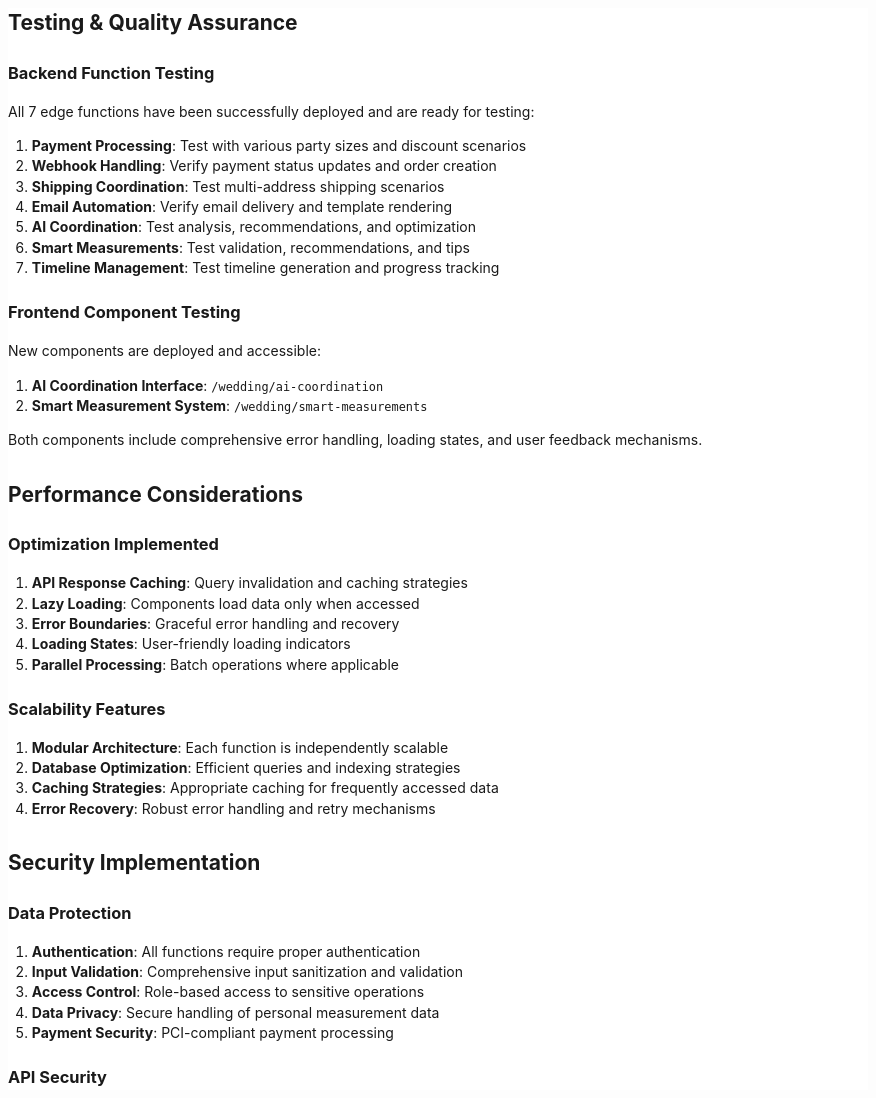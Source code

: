 ## Testing & Quality Assurance

### Backend Function Testing

All 7 edge functions have been successfully deployed and are ready for testing:

1. **Payment Processing**: Test with various party sizes and discount scenarios
2. **Webhook Handling**: Verify payment status updates and order creation
3. **Shipping Coordination**: Test multi-address shipping scenarios
4. **Email Automation**: Verify email delivery and template rendering
5. **AI Coordination**: Test analysis, recommendations, and optimization
6. **Smart Measurements**: Test validation, recommendations, and tips
7. **Timeline Management**: Test timeline generation and progress tracking

### Frontend Component Testing

New components are deployed and accessible:

1. **AI Coordination Interface**: `/wedding/ai-coordination`
2. **Smart Measurement System**: `/wedding/smart-measurements`

Both components include comprehensive error handling, loading states, and user feedback mechanisms.

## Performance Considerations

### Optimization Implemented

1. **API Response Caching**: Query invalidation and caching strategies
2. **Lazy Loading**: Components load data only when accessed
3. **Error Boundaries**: Graceful error handling and recovery
4. **Loading States**: User-friendly loading indicators
5. **Parallel Processing**: Batch operations where applicable

### Scalability Features

1. **Modular Architecture**: Each function is independently scalable
2. **Database Optimization**: Efficient queries and indexing strategies
3. **Caching Strategies**: Appropriate caching for frequently accessed data
4. **Error Recovery**: Robust error handling and retry mechanisms

## Security Implementation

### Data Protection

1. **Authentication**: All functions require proper authentication
2. **Input Validation**: Comprehensive input sanitization and validation
3. **Access Control**: Role-based access to sensitive operations
4. **Data Privacy**: Secure handling of personal measurement data
5. **Payment Security**: PCI-compliant payment processing

### API Security
